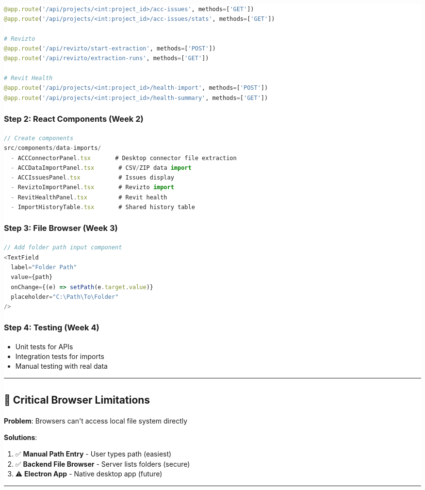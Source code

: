 ```python
@app.route('/api/projects/<int:project_id>/acc-issues', methods=['GET'])
@app.route('/api/projects/<int:project_id>/acc-issues/stats', methods=['GET'])

# Revizto
@app.route('/api/revizto/start-extraction', methods=['POST'])
@app.route('/api/revizto/extraction-runs', methods=['GET'])

# Revit Health
@app.route('/api/projects/<int:project_id>/health-import', methods=['POST'])
@app.route('/api/projects/<int:project_id>/health-summary', methods=['GET'])
```

### Step 2: React Components (Week 2)
```typescript
// Create components
src/components/data-imports/
  - ACCConnectorPanel.tsx       # Desktop connector file extraction
  - ACCDataImportPanel.tsx       # CSV/ZIP data import
  - ACCIssuesPanel.tsx           # Issues display
  - ReviztoImportPanel.tsx       # Revizto import
  - RevitHealthPanel.tsx         # Revit health
  - ImportHistoryTable.tsx       # Shared history table
```

### Step 3: File Browser (Week 3)
```typescript
// Add folder path input component
<TextField
  label="Folder Path"
  value={path}
  onChange={(e) => setPath(e.target.value)}
  placeholder="C:\Path\To\Folder"
/>
```

### Step 4: Testing (Week 4)
- Unit tests for APIs
- Integration tests for imports
- Manual testing with real data

---

## 🚨 Critical Browser Limitations

**Problem**: Browsers can't access local file system directly

**Solutions**:
1. ✅ **Manual Path Entry** - User types path (easiest)
2. ✅ **Backend File Browser** - Server lists folders (secure)
3. ⚠️ **Electron App** - Native desktop app (future)

---